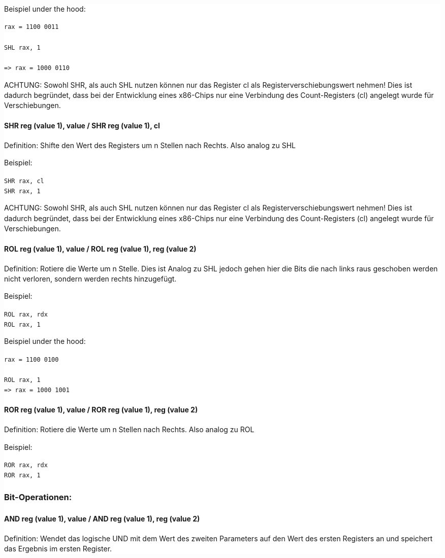 Beispiel under the hood:

	rax = 1100 0011
	
	SHL rax, 1
	
	=> rax = 1000 0110

ACHTUNG: Sowohl SHR, als auch SHL nutzen können nur das Register cl als Registerverschiebungswert nehmen! Dies ist dadurch begründet, dass bei der Entwicklung eines x86-Chips nur eine Verbindung des Count-Registers (cl) angelegt wurde für Verschiebungen.

#### SHR reg (value 1), value / SHR reg (value 1), cl
Definition: Shifte den Wert des Registers um n Stellen nach Rechts. Also analog zu SHL

Beispiel:
	
	SHR rax, cl
	SHR rax, 1

ACHTUNG: Sowohl SHR, als auch SHL nutzen können nur das Register cl als Registerverschiebungswert nehmen! Dies ist dadurch begründet, dass bei der Entwicklung eines x86-Chips nur eine Verbindung des Count-Registers (cl) angelegt wurde für Verschiebungen.

#### ROL reg (value 1), value / ROL reg (value 1), reg (value 2)
Definition: Rotiere die Werte um n Stelle. Dies ist Analog zu SHL jedoch gehen hier die Bits die nach links raus geschoben werden nicht verloren, sondern werden rechts hinzugefügt.

Beispiel:

	ROL rax, rdx
	ROL rax, 1

Beispiel under the hood:

	rax = 1100 0100
	
	ROL rax, 1
	=> rax = 1000 1001
	

#### ROR reg (value 1), value / ROR reg (value 1), reg (value 2)
Definition: Rotiere die Werte um n Stellen nach Rechts. Also analog zu ROL

Beispiel:

	ROR rax, rdx
	ROR rax, 1

### Bit-Operationen:

#### AND reg (value 1), value / AND reg (value 1), reg (value 2)
Definition: Wendet das logische UND mit dem Wert des zweiten Parameters auf den Wert des ersten Registers an und speichert das Ergebnis im ersten Register.
